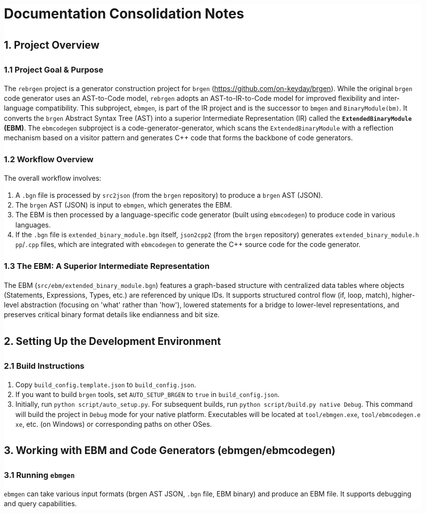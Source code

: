 # Documentation Consolidation Notes

## 1. Project Overview

### 1.1 Project Goal & Purpose
The `rebrgen` project is a generator construction project for `brgen` (https://github.com/on-keyday/brgen). While the original `brgen` code generator uses an AST-to-Code model, `rebrgen` adopts an AST-to-IR-to-Code model for improved flexibility and inter-language compatibility.
This subproject, `ebmgen`, is part of the IR project and is the successor to `bmgen` and `BinaryModule(bm)`. It converts the `brgen` Abstract Syntax Tree (AST) into a superior Intermediate Representation (IR) called the **`ExtendedBinaryModule` (EBM)**.
The `ebmcodegen` subproject is a code-generator-generator, which scans the `ExtendedBinaryModule` with a reflection mechanism based on a visitor pattern and generates C++ code that forms the backbone of code generators.

### 1.2 Workflow Overview
The overall workflow involves:
1.  A `.bgn` file is processed by `src2json` (from the `brgen` repository) to produce a `brgen` AST (JSON).
2.  The `brgen` AST (JSON) is input to `ebmgen`, which generates the EBM.
3.  The EBM is then processed by a language-specific code generator (built using `ebmcodegen`) to produce code in various languages.
4. If the `.bgn` file is `extended_binary_module.bgn` itself, `json2cpp2` (from the `brgen` repository) generates `extended_binary_module.hpp`/`.cpp` files, which are integrated with `ebmcodegen` to generate the C++ source code for the code generator.

### 1.3 The EBM: A Superior Intermediate Representation
The EBM (`src/ebm/extended_binary_module.bgn`) features a graph-based structure with centralized data tables where objects (Statements, Expressions, Types, etc.) are referenced by unique IDs. It supports structured control flow (if, loop, match), higher-level abstraction (focusing on 'what' rather than 'how'), lowered statements for a bridge to lower-level representations, and preserves critical binary format details like endianness and bit size.

## 2. Setting Up the Development Environment

### 2.1 Build Instructions
1.  Copy `build_config.template.json` to `build_config.json`.
2.  If you want to build `brgen` tools, set `AUTO_SETUP_BRGEN` to `true` in `build_config.json`.
3.  Initially, run `python script/auto_setup.py`. For subsequent builds, run `python script/build.py native Debug`. This command will build the project in `Debug` mode for your native platform. Executables will be located at `tool/ebmgen.exe`, `tool/ebmcodegen.exe`, etc. (on Windows) or corresponding paths on other OSes.

## 3. Working with EBM and Code Generators (ebmgen/ebmcodegen)

### 3.1 Running `ebmgen`
`ebmgen` can take various input formats (brgen AST JSON, `.bgn` file, EBM binary) and produce an EBM file. It supports debugging and query capabilities.
